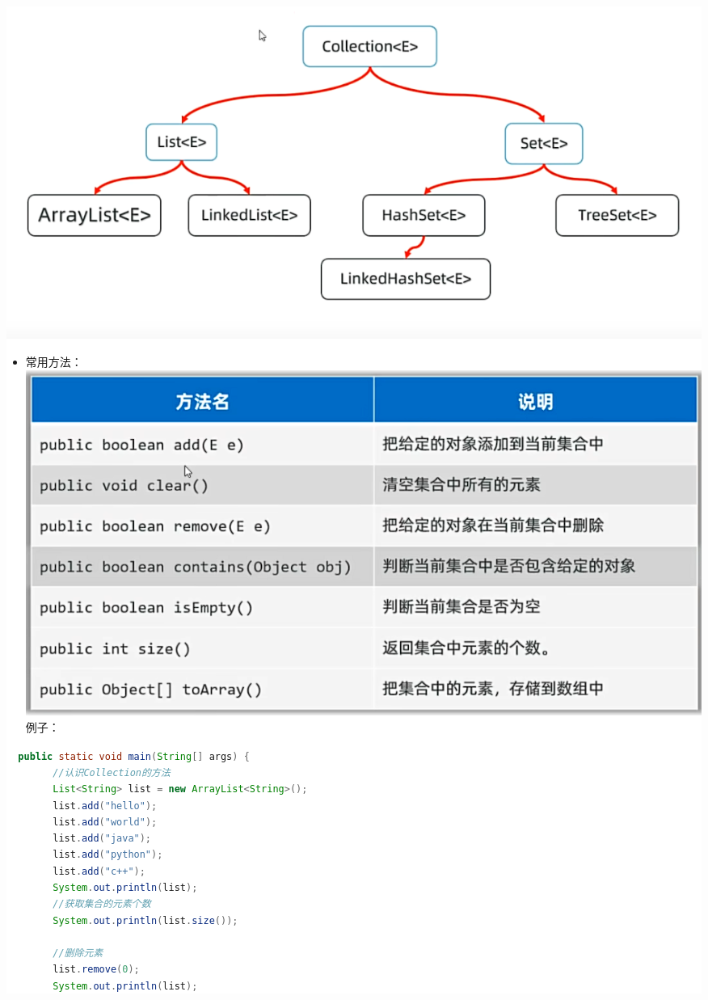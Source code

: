   ![1747119776704](image/集合/1747119776704.png)
* 常用方法：
  ![1747120255242](image/集合/1747120255242.png)
例子：
```java
  public static void main(String[] args) {
        //认识Collection的方法
        List<String> list = new ArrayList<String>();
        list.add("hello");
        list.add("world");
        list.add("java");
        list.add("python");
        list.add("c++");
        System.out.println(list);
        //获取集合的元素个数
        System.out.println(list.size());

        //删除元素
        list.remove(0);
        System.out.println(list);
```